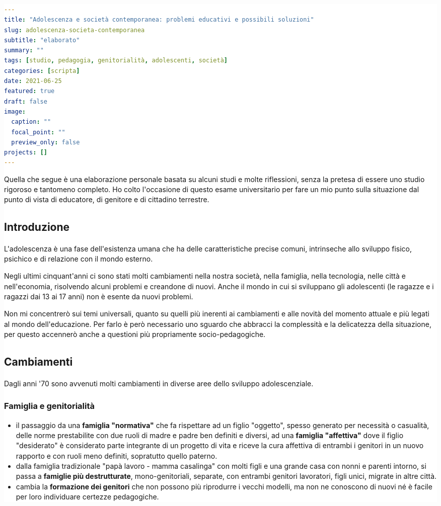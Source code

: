 ```yaml
---
title: "Adolescenza e società contemporanea: problemi educativi e possibili soluzioni"
slug: adolescenza-societa-contemporanea
subtitle: "elaborato"
summary: ""
tags: [studio, pedagogia, genitorialità, adolescenti, società]
categories: [scripta]
date: 2021-06-25
featured: true
draft: false
image:
  caption: ""
  focal_point: ""
  preview_only: false
projects: []
---
```


Quella che segue è una elaborazione personale basata su alcuni studi e molte riflessioni, senza la pretesa di essere uno studio rigoroso e tantomeno completo.
Ho colto l'occasione di questo esame universitario per fare un mio punto sulla situazione dal punto di vista di educatore, di genitore e di cittadino terrestre.

## Introduzione

L'adolescenza è una fase dell'esistenza umana che ha delle caratteristiche precise comuni, intrinseche allo sviluppo fisico, psichico e di relazione con il mondo esterno.

Negli ultimi cinquant'anni ci sono stati molti cambiamenti nella nostra società, nella famiglia, nella tecnologia, nelle città e nell'economia, risolvendo alcuni problemi e creandone di nuovi. Anche il mondo in cui si sviluppano gli adolescenti (le ragazze e i ragazzi dai 13 ai 17 anni) non è esente da nuovi problemi.

Non mi concentrerò sui temi universali, quanto su quelli più inerenti ai cambiamenti e alle novità del momento attuale e più legati al mondo dell'educazione. Per farlo è però necessario uno sguardo che abbracci la complessità e la delicatezza della situazione, per questo accennerò anche a questioni più propriamente socio-pedagogiche.

## Cambiamenti
Dagli anni '70 sono avvenuti molti cambiamenti in diverse aree dello sviluppo adolescenziale.

### Famiglia e genitorialità
- il passaggio da una **famiglia "normativa"** che fa rispettare ad un figlio "oggetto", spesso generato per necessità o casualità, delle norme prestabilite con due ruoli di madre e padre ben definiti e diversi, ad una **famiglia "affettiva"** dove il figlio "desiderato" è considerato parte integrante di un progetto di vita e riceve la cura affettiva di entrambi i genitori in un nuovo rapporto e con ruoli meno definiti, sopratutto quello paterno.
- dalla famiglia tradizionale "papà lavoro - mamma casalinga" con molti figli e una grande casa con nonni e parenti intorno, si passa a **famiglie più destrutturate**, mono-genitoriali, separate, con entrambi genitori lavoratori, figli unici, migrate in altre città.
- cambia la **formazione dei genitori** che non possono più riprodurre i vecchi modelli, ma non ne conoscono di nuovi né è facile per loro individuare certezze pedagogiche.
